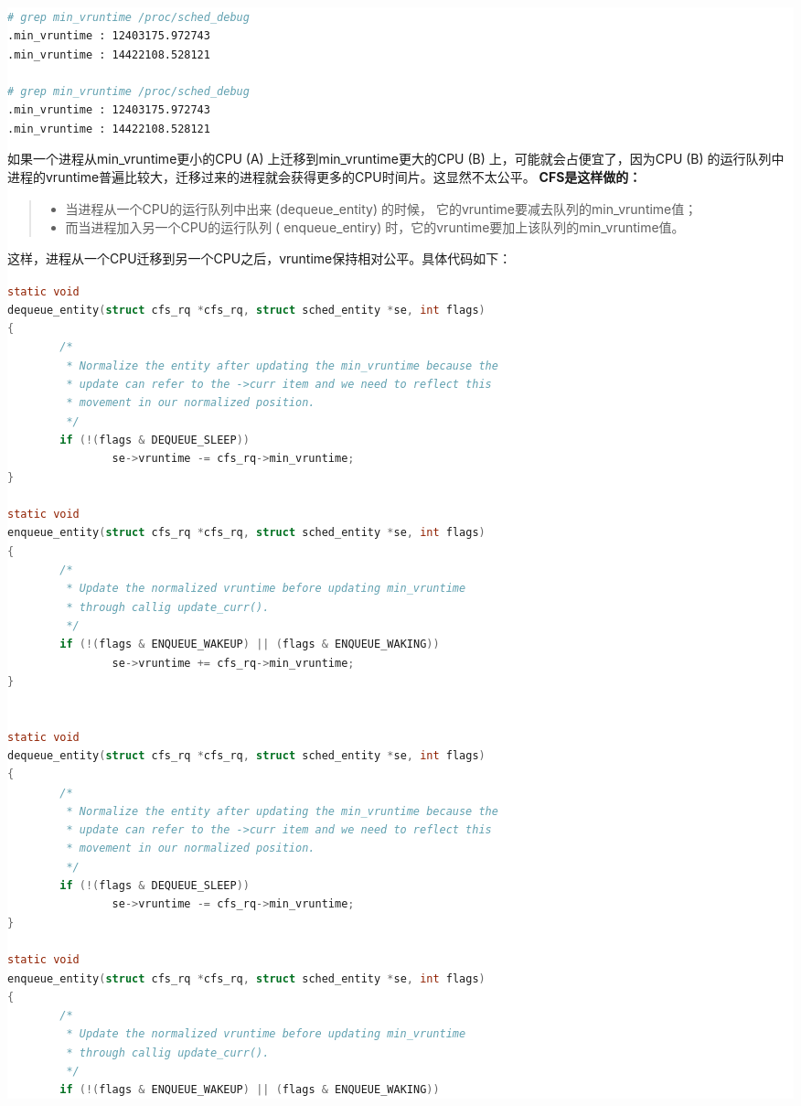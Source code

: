 
```bash
# grep min_vruntime /proc/sched_debug
.min_vruntime : 12403175.972743
.min_vruntime : 14422108.528121

# grep min_vruntime /proc/sched_debug
.min_vruntime : 12403175.972743
.min_vruntime : 14422108.528121
```

如果一个进程从min_vruntime更小的CPU (A) 上迁移到min_vruntime更大的CPU (B) 上，可能就会占便宜了，因为CPU (B) 的运行队列中进程的vruntime普遍比较大，迁移过来的进程就会获得更多的CPU时间片。这显然不太公平。
 **CFS是这样做的：**

> - 当进程从一个CPU的运行队列中出来 (dequeue_entity) 的时候， 它的vruntime要减去队列的min_vruntime值；
> - 而当进程加入另一个CPU的运行队列 ( enqueue_entiry) 时，它的vruntime要加上该队列的min_vruntime值。

这样，进程从一个CPU迁移到另一个CPU之后，vruntime保持相对公平。具体代码如下：



```c
static void
dequeue_entity(struct cfs_rq *cfs_rq, struct sched_entity *se, int flags)
{
        /*
         * Normalize the entity after updating the min_vruntime because the
         * update can refer to the ->curr item and we need to reflect this
         * movement in our normalized position.
         */
        if (!(flags & DEQUEUE_SLEEP))
                se->vruntime -= cfs_rq->min_vruntime;
}

static void
enqueue_entity(struct cfs_rq *cfs_rq, struct sched_entity *se, int flags)
{
        /*
         * Update the normalized vruntime before updating min_vruntime
         * through callig update_curr().
         */
        if (!(flags & ENQUEUE_WAKEUP) || (flags & ENQUEUE_WAKING))
                se->vruntime += cfs_rq->min_vruntime;
}


static void
dequeue_entity(struct cfs_rq *cfs_rq, struct sched_entity *se, int flags)
{
        /*
         * Normalize the entity after updating the min_vruntime because the
         * update can refer to the ->curr item and we need to reflect this
         * movement in our normalized position.
         */
        if (!(flags & DEQUEUE_SLEEP))
                se->vruntime -= cfs_rq->min_vruntime;
}
 
static void
enqueue_entity(struct cfs_rq *cfs_rq, struct sched_entity *se, int flags)
{
        /*
         * Update the normalized vruntime before updating min_vruntime
         * through callig update_curr().
         */
        if (!(flags & ENQUEUE_WAKEUP) || (flags & ENQUEUE_WAKING))
```